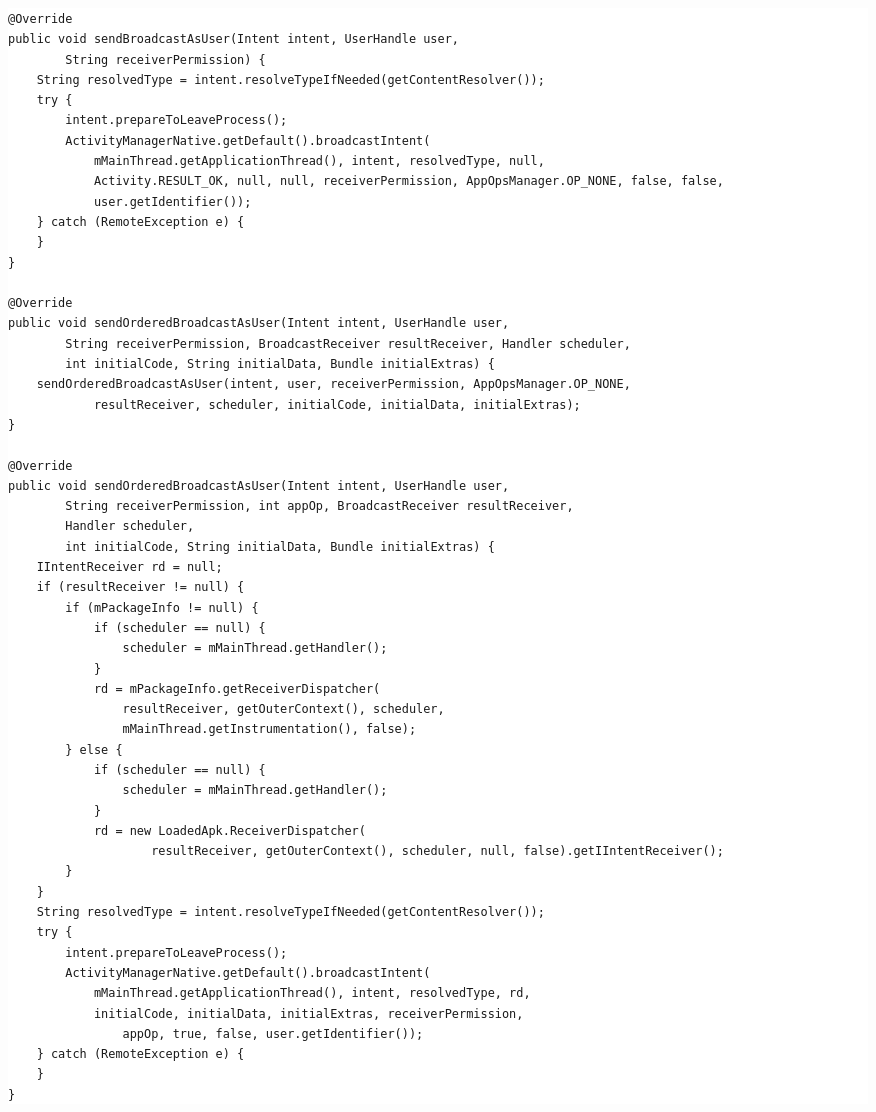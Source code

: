     @Override
    public void sendBroadcastAsUser(Intent intent, UserHandle user,
            String receiverPermission) {
        String resolvedType = intent.resolveTypeIfNeeded(getContentResolver());
        try {
            intent.prepareToLeaveProcess();
            ActivityManagerNative.getDefault().broadcastIntent(
                mMainThread.getApplicationThread(), intent, resolvedType, null,
                Activity.RESULT_OK, null, null, receiverPermission, AppOpsManager.OP_NONE, false, false,
                user.getIdentifier());
        } catch (RemoteException e) {
        }
    }

    @Override
    public void sendOrderedBroadcastAsUser(Intent intent, UserHandle user,
            String receiverPermission, BroadcastReceiver resultReceiver, Handler scheduler,
            int initialCode, String initialData, Bundle initialExtras) {
        sendOrderedBroadcastAsUser(intent, user, receiverPermission, AppOpsManager.OP_NONE,
                resultReceiver, scheduler, initialCode, initialData, initialExtras);
    }

    @Override
    public void sendOrderedBroadcastAsUser(Intent intent, UserHandle user,
            String receiverPermission, int appOp, BroadcastReceiver resultReceiver,
            Handler scheduler,
            int initialCode, String initialData, Bundle initialExtras) {
        IIntentReceiver rd = null;
        if (resultReceiver != null) {
            if (mPackageInfo != null) {
                if (scheduler == null) {
                    scheduler = mMainThread.getHandler();
                }
                rd = mPackageInfo.getReceiverDispatcher(
                    resultReceiver, getOuterContext(), scheduler,
                    mMainThread.getInstrumentation(), false);
            } else {
                if (scheduler == null) {
                    scheduler = mMainThread.getHandler();
                }
                rd = new LoadedApk.ReceiverDispatcher(
                        resultReceiver, getOuterContext(), scheduler, null, false).getIIntentReceiver();
            }
        }
        String resolvedType = intent.resolveTypeIfNeeded(getContentResolver());
        try {
            intent.prepareToLeaveProcess();
            ActivityManagerNative.getDefault().broadcastIntent(
                mMainThread.getApplicationThread(), intent, resolvedType, rd,
                initialCode, initialData, initialExtras, receiverPermission,
                    appOp, true, false, user.getIdentifier());
        } catch (RemoteException e) {
        }
    }
